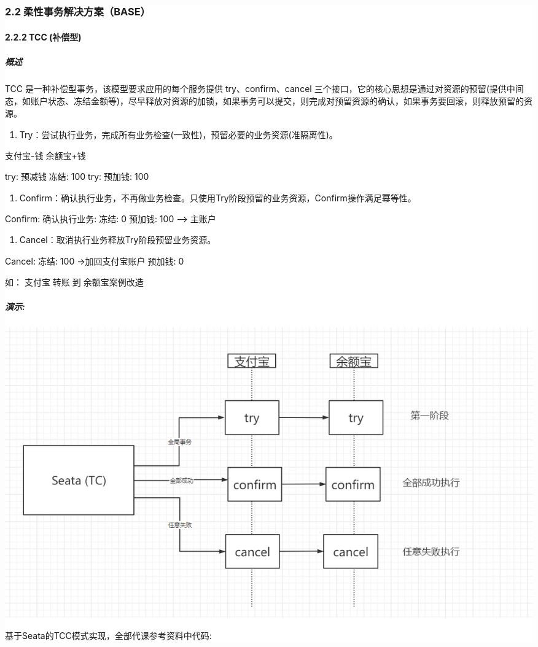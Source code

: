 

### 2.2 柔性事务解决方案（BASE）

#### 2.2.2 TCC (补偿型)

##### 概述

TCC 是一种补偿型事务，该模型要求应用的每个服务提供 try、confirm、cancel 三个接口，它的核心思想是通过对资源的预留(提供中间态，如账户状态、冻结金额等)，尽早释放对资源的加锁，如果事务可以提交，则完成对预留资源的确认，如果事务要回滚，则释放预留的资源。

1. Try：尝试执行业务，完成所有业务检查(一致性)，预留必要的业务资源(准隔离性)。

支付宝-钱                                                          余额宝+钱

try:   预减钱   冻结:  100                                    try:      预加钱:  100

1. Confirm：确认执行业务，不再做业务检查。只使用Try阶段预留的业务资源，Confirm操作满足幂等性。

Confirm:   确认执行业务:   冻结:  0              预加钱:  100 --> 主账户

1. Cancel：取消执行业务释放Try阶段预留业务资源。

Cancel: 冻结:  100 ->加回支付宝账户          预加钱:  0

如： 支付宝 转账 到 余额宝案例改造

##### 演示:

![1595574670259](assets/1595574670259.png)

基于Seata的TCC模式实现，全部代课参考资料中代码:
